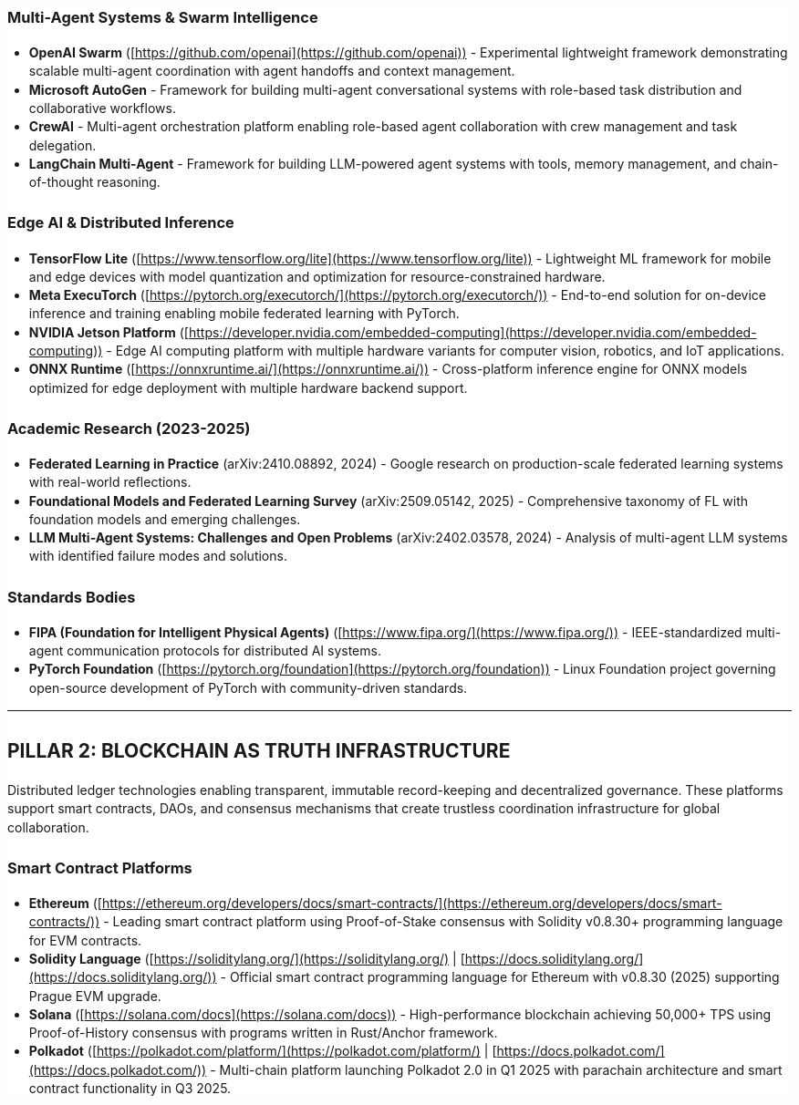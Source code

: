 ### Multi-Agent Systems & Swarm Intelligence

- **OpenAI Swarm** ([https://github.com/openai](https://github.com/openai)) - Experimental lightweight framework demonstrating scalable multi-agent coordination with agent handoffs and context management.
- **Microsoft AutoGen** - Framework for building multi-agent conversational systems with role-based task distribution and collaborative workflows.
- **CrewAI** - Multi-agent orchestration platform enabling role-based agent collaboration with crew management and task delegation.
- **LangChain Multi-Agent** - Framework for building LLM-powered agent systems with tools, memory management, and chain-of-thought reasoning.

### Edge AI & Distributed Inference

- **TensorFlow Lite** ([https://www.tensorflow.org/lite](https://www.tensorflow.org/lite)) - Lightweight ML framework for mobile and edge devices with model quantization and optimization for resource-constrained hardware.
- **Meta ExecuTorch** ([https://pytorch.org/executorch/](https://pytorch.org/executorch/)) - End-to-end solution for on-device inference and training enabling mobile federated learning with PyTorch.
- **NVIDIA Jetson Platform** ([https://developer.nvidia.com/embedded-computing](https://developer.nvidia.com/embedded-computing)) - Edge AI computing platform with multiple hardware variants for computer vision, robotics, and IoT applications.
- **ONNX Runtime** ([https://onnxruntime.ai/](https://onnxruntime.ai/)) - Cross-platform inference engine for ONNX models optimized for edge deployment with multiple hardware backend support.

### Academic Research (2023-2025)

- **Federated Learning in Practice** (arXiv:2410.08892, 2024) - Google research on production-scale federated learning systems with real-world reflections.
- **Foundational Models and Federated Learning Survey** (arXiv:2509.05142, 2025) - Comprehensive taxonomy of FL with foundation models and emerging challenges.
- **LLM Multi-Agent Systems: Challenges and Open Problems** (arXiv:2402.03578, 2024) - Analysis of multi-agent LLM systems with identified failure modes and solutions.

### Standards Bodies

- **FIPA (Foundation for Intelligent Physical Agents)** ([https://www.fipa.org/](https://www.fipa.org/)) - IEEE-standardized multi-agent communication protocols for distributed AI systems.
- **PyTorch Foundation** ([https://pytorch.org/foundation](https://pytorch.org/foundation)) - Linux Foundation project governing open-source development of PyTorch with community-driven standards.

---

## PILLAR 2: BLOCKCHAIN AS TRUTH INFRASTRUCTURE

Distributed ledger technologies enabling transparent, immutable record-keeping and decentralized governance. These platforms support smart contracts, DAOs, and consensus mechanisms that create trustless coordination infrastructure for global collaboration.

### Smart Contract Platforms

- **Ethereum** ([https://ethereum.org/developers/docs/smart-contracts/](https://ethereum.org/developers/docs/smart-contracts/)) - Leading smart contract platform using Proof-of-Stake consensus with Solidity v0.8.30+ programming language for EVM contracts.
- **Solidity Language** ([https://soliditylang.org/](https://soliditylang.org/) | [https://docs.soliditylang.org/](https://docs.soliditylang.org/)) - Official smart contract programming language for Ethereum with v0.8.30 (2025) supporting Prague EVM upgrade.
- **Solana** ([https://solana.com/docs](https://solana.com/docs)) - High-performance blockchain achieving 50,000+ TPS using Proof-of-History consensus with programs written in Rust/Anchor framework.
- **Polkadot** ([https://polkadot.com/platform/](https://polkadot.com/platform/) | [https://docs.polkadot.com/](https://docs.polkadot.com/)) - Multi-chain platform launching Polkadot 2.0 in Q1 2025 with parachain architecture and smart contract functionality in Q3 2025.